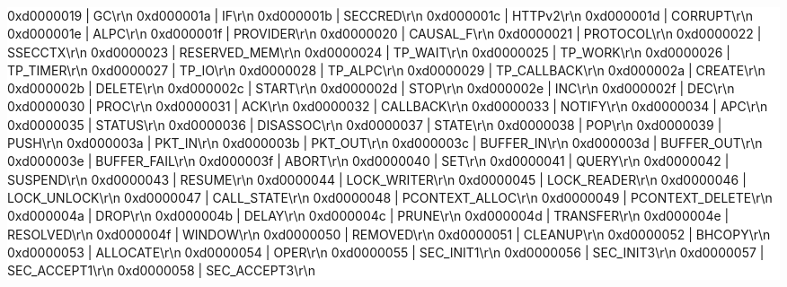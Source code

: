 0xd0000019 | GC\r\n
0xd000001a | IF\r\n
0xd000001b | SECCRED\r\n
0xd000001c | HTTPv2\r\n
0xd000001d | CORRUPT\r\n
0xd000001e | ALPC\r\n
0xd000001f | PROVIDER\r\n
0xd0000020 | CAUSAL_F\r\n
0xd0000021 | PROTOCOL\r\n
0xd0000022 | SSECCTX\r\n
0xd0000023 | RESERVED_MEM\r\n
0xd0000024 | TP_WAIT\r\n
0xd0000025 | TP_WORK\r\n
0xd0000026 | TP_TIMER\r\n
0xd0000027 | TP_IO\r\n
0xd0000028 | TP_ALPC\r\n
0xd0000029 | TP_CALLBACK\r\n
0xd000002a | CREATE\r\n
0xd000002b | DELETE\r\n
0xd000002c | START\r\n
0xd000002d | STOP\r\n
0xd000002e | INC\r\n
0xd000002f | DEC\r\n
0xd0000030 | PROC\r\n
0xd0000031 | ACK\r\n
0xd0000032 | CALLBACK\r\n
0xd0000033 | NOTIFY\r\n
0xd0000034 | APC\r\n
0xd0000035 | STATUS\r\n
0xd0000036 | DISASSOC\r\n
0xd0000037 | STATE\r\n
0xd0000038 | POP\r\n
0xd0000039 | PUSH\r\n
0xd000003a | PKT_IN\r\n
0xd000003b | PKT_OUT\r\n
0xd000003c | BUFFER_IN\r\n
0xd000003d | BUFFER_OUT\r\n
0xd000003e | BUFFER_FAIL\r\n
0xd000003f | ABORT\r\n
0xd0000040 | SET\r\n
0xd0000041 | QUERY\r\n
0xd0000042 | SUSPEND\r\n
0xd0000043 | RESUME\r\n
0xd0000044 | LOCK_WRITER\r\n
0xd0000045 | LOCK_READER\r\n
0xd0000046 | LOCK_UNLOCK\r\n
0xd0000047 | CALL_STATE\r\n
0xd0000048 | PCONTEXT_ALLOC\r\n
0xd0000049 | PCONTEXT_DELETE\r\n
0xd000004a | DROP\r\n
0xd000004b | DELAY\r\n
0xd000004c | PRUNE\r\n
0xd000004d | TRANSFER\r\n
0xd000004e | RESOLVED\r\n
0xd000004f | WINDOW\r\n
0xd0000050 | REMOVED\r\n
0xd0000051 | CLEANUP\r\n
0xd0000052 | BHCOPY\r\n
0xd0000053 | ALLOCATE\r\n
0xd0000054 | OPER\r\n
0xd0000055 | SEC_INIT1\r\n
0xd0000056 | SEC_INIT3\r\n
0xd0000057 | SEC_ACCEPT1\r\n
0xd0000058 | SEC_ACCEPT3\r\n